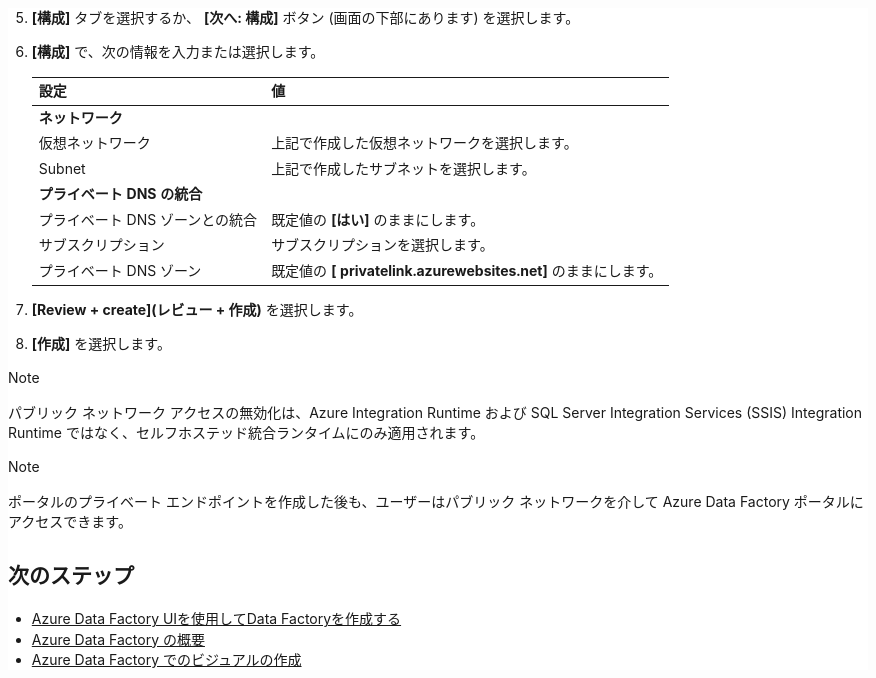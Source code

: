 5. **[構成]** タブを選択するか、 **[次へ: 構成]** ボタン (画面の下部にあります) を選択します。

6. **[構成]** で、次の情報を入力または選択します。

    | 設定 | 値 |
    | ------- | ----- |
    | **ネットワーク** |  |
    | 仮想ネットワーク | 上記で作成した仮想ネットワークを選択します。 |
    | Subnet | 上記で作成したサブネットを選択します。 |
    | **プライベート DNS の統合** |  |
    | プライベート DNS ゾーンとの統合 | 既定値の **[はい]** のままにします。 |
    | サブスクリプション | サブスクリプションを選択します。 |
    | プライベート DNS ゾーン | 既定値の **[ privatelink.azurewebsites.net]** のままにします。
    

7. **[Review + create]\(レビュー + 作成\)** を選択します。

8. **[作成]** を選択します。

> [!NOTE]
> パブリック ネットワーク アクセスの無効化は、Azure Integration Runtime および SQL Server Integration Services (SSIS) Integration Runtime ではなく、セルフホステッド統合ランタイムにのみ適用されます。

> [!NOTE]
> ポータルのプライベート エンドポイントを作成した後も、ユーザーはパブリック ネットワークを介して Azure Data Factory ポータルにアクセスできます。

## <a name="next-steps"></a>次のステップ

- [Azure Data Factory UIを使用してData Factoryを作成する](quickstart-create-data-factory-portal.md)
- [Azure Data Factory の概要](introduction.md)
- [Azure Data Factory でのビジュアルの作成](author-visually.md)
